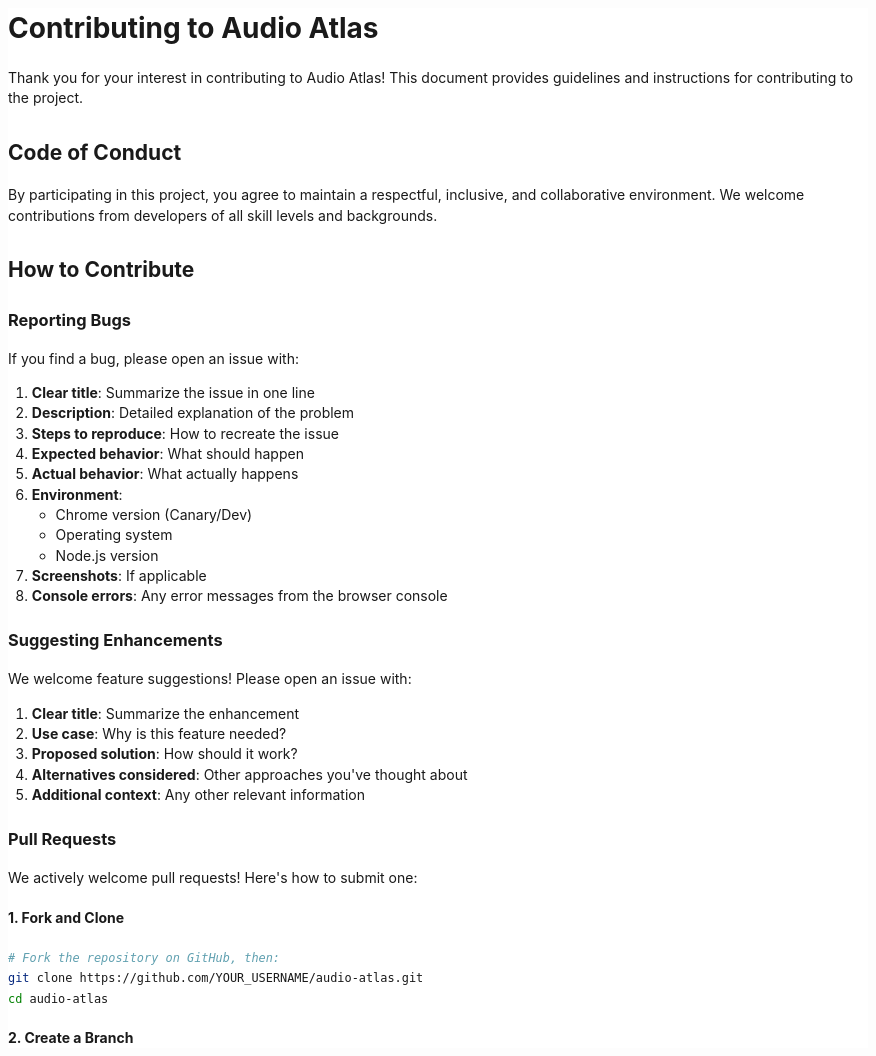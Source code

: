 # Contributing to Audio Atlas

Thank you for your interest in contributing to Audio Atlas! This document provides guidelines and instructions for contributing to the project.

## Code of Conduct

By participating in this project, you agree to maintain a respectful, inclusive, and collaborative environment. We welcome contributions from developers of all skill levels and backgrounds.

## How to Contribute

### Reporting Bugs

If you find a bug, please open an issue with:

1. **Clear title**: Summarize the issue in one line
2. **Description**: Detailed explanation of the problem
3. **Steps to reproduce**: How to recreate the issue
4. **Expected behavior**: What should happen
5. **Actual behavior**: What actually happens
6. **Environment**:
   - Chrome version (Canary/Dev)
   - Operating system
   - Node.js version
7. **Screenshots**: If applicable
8. **Console errors**: Any error messages from the browser console

### Suggesting Enhancements

We welcome feature suggestions! Please open an issue with:

1. **Clear title**: Summarize the enhancement
2. **Use case**: Why is this feature needed?
3. **Proposed solution**: How should it work?
4. **Alternatives considered**: Other approaches you've thought about
5. **Additional context**: Any other relevant information

### Pull Requests

We actively welcome pull requests! Here's how to submit one:

#### 1. Fork and Clone

```bash
# Fork the repository on GitHub, then:
git clone https://github.com/YOUR_USERNAME/audio-atlas.git
cd audio-atlas
```

#### 2. Create a Branch
